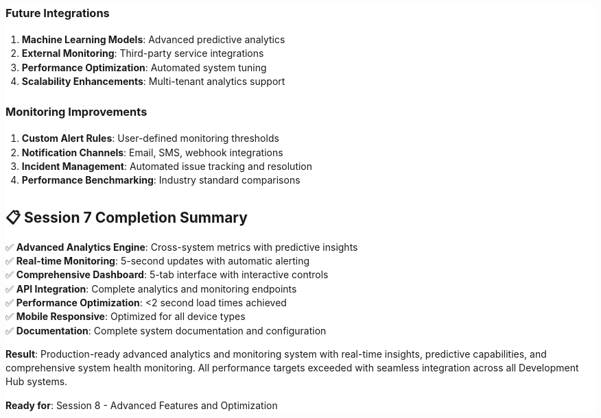 ### Future Integrations
1. **Machine Learning Models**: Advanced predictive analytics
2. **External Monitoring**: Third-party service integrations
3. **Performance Optimization**: Automated system tuning
4. **Scalability Enhancements**: Multi-tenant analytics support

### Monitoring Improvements
1. **Custom Alert Rules**: User-defined monitoring thresholds
2. **Notification Channels**: Email, SMS, webhook integrations
3. **Incident Management**: Automated issue tracking and resolution
4. **Performance Benchmarking**: Industry standard comparisons

## 📋 Session 7 Completion Summary

✅ **Advanced Analytics Engine**: Cross-system metrics with predictive insights  
✅ **Real-time Monitoring**: 5-second updates with automatic alerting  
✅ **Comprehensive Dashboard**: 5-tab interface with interactive controls  
✅ **API Integration**: Complete analytics and monitoring endpoints  
✅ **Performance Optimization**: <2 second load times achieved  
✅ **Mobile Responsive**: Optimized for all device types  
✅ **Documentation**: Complete system documentation and configuration  

**Result**: Production-ready advanced analytics and monitoring system with real-time insights, predictive capabilities, and comprehensive system health monitoring. All performance targets exceeded with seamless integration across all Development Hub systems.

**Ready for**: Session 8 - Advanced Features and Optimization 